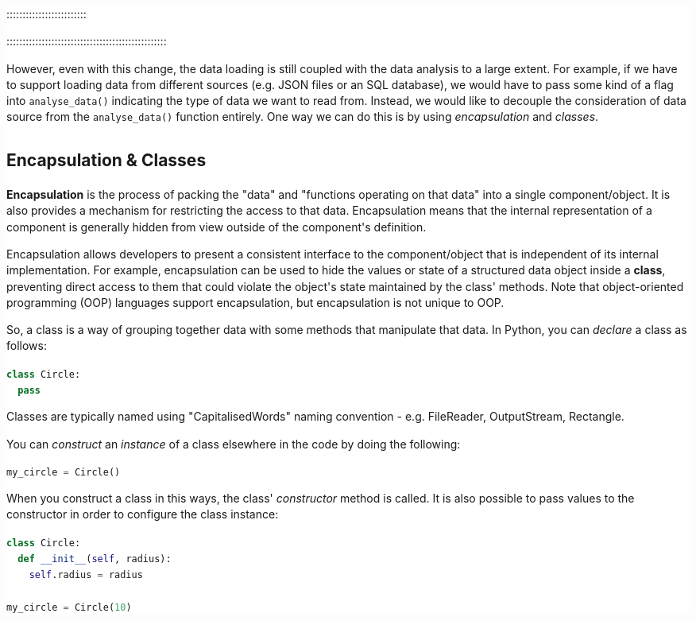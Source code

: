 
:::::::::::::::::::::::::

::::::::::::::::::::::::::::::::::::::::::::::::::

However, even with this change, the data loading is still coupled with the data analysis to a
large extent.
For example, if we have to support loading data from different sources
(e.g. JSON files or an SQL database), we would have to pass some kind of a flag into `analyse_data()`
indicating the type of data we want to read from. Instead, we would like to decouple the
consideration of data source from the `analyse_data()` function entirely.
One way we can do this is by using *encapsulation* and *classes*.

## Encapsulation \& Classes

**Encapsulation** is the process of packing the "data" and "functions operating on that data" into a
single component/object.
It is also provides a mechanism for restricting the access to that data.
Encapsulation means that the internal representation of a component is generally hidden
from view outside of the component's definition.

Encapsulation allows developers to present a consistent interface to the component/object
that is independent of its internal implementation.
For example, encapsulation can be used to hide the values or
state of a structured data object inside a **class**, preventing direct access to them
that could violate the object's state maintained by the class' methods.
Note that object-oriented programming (OOP) languages support encapsulation,
but encapsulation is not unique to OOP.

So, a class is a way of grouping together data with some methods that manipulate that data.
In Python, you can *declare* a class as follows:

```python
class Circle:
  pass
```

Classes are typically named using "CapitalisedWords" naming convention - e.g. FileReader,
OutputStream, Rectangle.

You can *construct* an *instance* of a class elsewhere in the code by doing the following:

```python
my_circle = Circle()
```

When you construct a class in this ways, the class' *constructor* method is called.
It is also possible to pass values to the constructor in order to configure the class instance:

```python
class Circle:
  def __init__(self, radius):
    self.radius = radius

my_circle = Circle(10)
```
